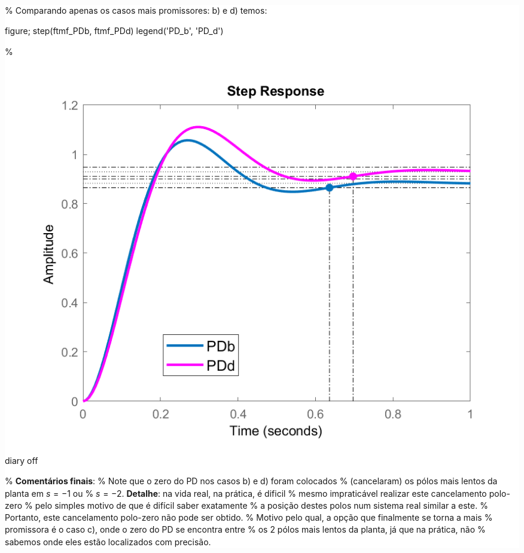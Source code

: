 
% Comparando apenas os casos mais promissores: b) e d) temos:

figure; step(ftmf_PDb, ftmf_PDd)
legend('PD_b', 'PD_d')

% ![step_PDb_PDd.png](step_PDb_PDd.png)

diary off

% **Comentários finais**:
% Note que o zero do PD nos casos b) e d) foram colocados
% (cancelaram) os pólos mais lentos da planta em $s=-1$ ou
% $s=-2$. **Detalhe**: na vida real, na prática, é dificil
% mesmo impraticável realizar este cancelamento polo-zero
% pelo simples motivo de que é difícil saber exatamente
% a posição destes polos num sistema real similar a este.
% Portanto, este cancelamento polo-zero não pode ser obtido.
% Motivo pelo qual, a opção que finalmente se torna a mais
% promissora é o caso c), onde o zero do PD se encontra entre
% os 2 pólos mais lentos da planta, já que na prática, não
% sabemos onde eles estão localizados com precisão.
